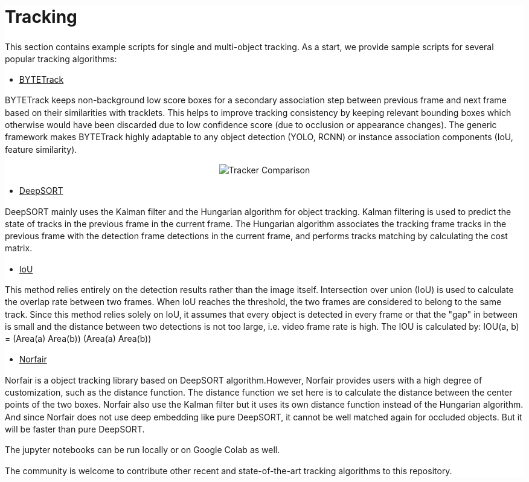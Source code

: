 # Tracking

This section contains example scripts for single and multi-object tracking. As a start, we provide sample scripts for several popular tracking algorithms:

- [BYTETrack](BYTETrack/bytetrack_basketball.ipynb)

BYTETrack keeps non-background low score boxes for a secondary association step between previous frame and next frame based on their similarities with tracklets. This helps to improve tracking consistency by keeping relevant bounding boxes which otherwise would have been discarded due to low confidence score (due to occlusion or appearance changes). The generic framework makes BYTETrack highly adaptable to any object detection (YOLO, RCNN) or instance association components (IoU, feature similarity).

<p align="center">
  <img alt="Tracker Comparison" src="https://uploads-ssl.webflow.com/62e939ff79009c74307c8d3e/64012caf1281d67f8651c943_636a149d733f01a3c9bf41a6_Tracking%2520Algorithm%2520Comparison.gif" width="90%">
</p>

- [DeepSORT](DeepSORT/DeepSORT.ipynb)

DeepSORT mainly uses the Kalman filter and the Hungarian algorithm for object tracking. Kalman filtering is used to predict the state of tracks in the previous frame in the current frame. The Hungarian algorithm associates the tracking frame tracks in the previous frame with the detection frame detections in the current frame, and performs tracks matching by calculating the cost matrix.

- [IoU](IoU/IoU.ipynb)

This method relies entirely on the detection results rather than the image itself. Intersection over union (IoU) is used to calculate the overlap rate between two frames. When IoU reaches the threshold, the two frames are considered to belong to the same track. Since this method relies solely on IoU, it assumes that every object is detected in every frame or that the "gap" in between is small and the distance between two detections is not too large, i.e. video frame rate is high. The IOU is calculated by: IOU(a, b) = (Area(a) Area(b)) (Area(a) Area(b))

- [Norfair](Norfair/Norfair.ipynb)

Norfair is a object tracking library based on DeepSORT algorithm.However, Norfair provides users with a high degree of customization, such as the distance function. The distance function we set here is to calculate the distance between the center points of the two boxes. Norfair also use the Kalman filter but it uses its own distance function instead of the Hungarian algorithm. And since Norfair does not use deep embedding like pure DeepSORT, it cannot be well matched again for occluded objects. But it will be faster than pure DeepSORT.

The jupyter notebooks can be run locally or on Google Colab as well.

The community is welcome to contribute other recent and state-of-the-art tracking algorithms to this repository.
